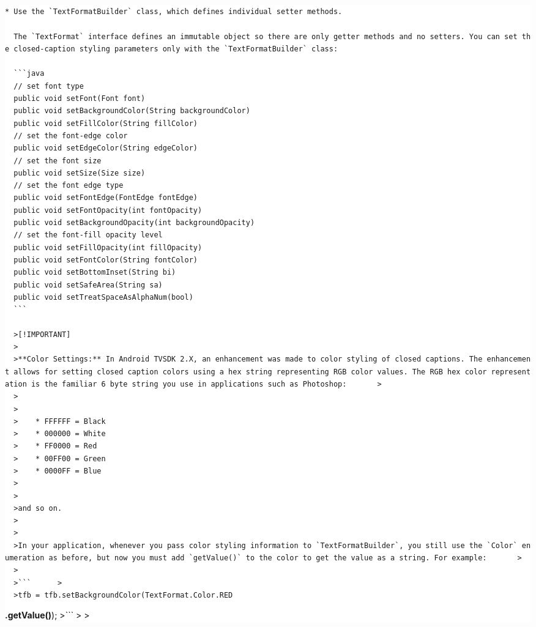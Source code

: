    * Use the `TextFormatBuilder` class, which defines individual setter methods.

      The `TextFormat` interface defines an immutable object so there are only getter methods and no setters. You can set the closed-caption styling parameters only with the `TextFormatBuilder` class:     
    
      ```java    
      // set font type 
      public void setFont(Font font)  
      public void setBackgroundColor(String backgroundColor) 
      public void setFillColor(String fillColor) 
      // set the font-edge color 
      public void setEdgeColor(String edgeColor)  
      // set the font size 
      public void setSize(Size size)  
      // set the font edge type 
      public void setFontEdge(FontEdge fontEdge)  
      public void setFontOpacity(int fontOpacity) 
      public void setBackgroundOpacity(int backgroundOpacity) 
      // set the font-fill opacity level 
      public void setFillOpacity(int fillOpacity)  
      public void setFontColor(String fontColor) 
      public void setBottomInset(String bi) 
      public void setSafeArea(String sa) 
      public void setTreatSpaceAsAlphaNum(bool)
      ```

      >[!IMPORTANT]
      >
      >**Color Settings:** In Android TVSDK 2.X, an enhancement was made to color styling of closed captions. The enhancement allows for setting closed caption colors using a hex string representing RGB color values. The RGB hex color representation is the familiar 6 byte string you use in applications such as Photoshop:       >
      >    
      >    
      >    * FFFFFF = Black 
      >    * 000000 = White 
      >    * FF0000 = Red 
      >    * 00FF00 = Green 
      >    * 0000FF = Blue 
      >    
      >    
      >and so on. 
      >
      >
      >In your application, whenever you pass color styling information to `TextFormatBuilder`, you still use the `Color` enumeration as before, but now you must add `getValue()` to the color to get the value as a string. For example:       >
      >
      >```      >
      >tfb = tfb.setBackgroundColor(TextFormat.Color.RED 
<b>.getValue()</b>);
      >```      >
      >
